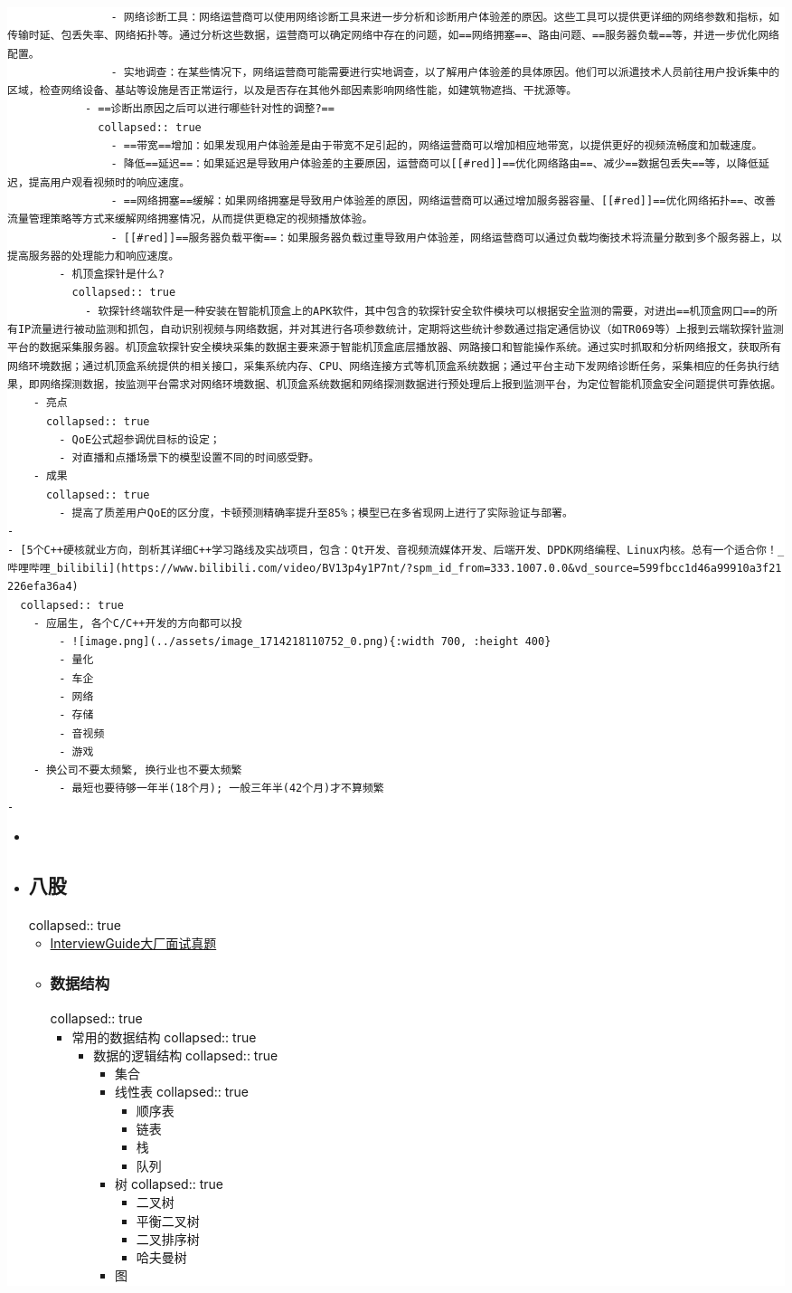 					- 网络诊断工具：网络运营商可以使用网络诊断工具来进一步分析和诊断用户体验差的原因。这些工具可以提供更详细的网络参数和指标，如传输时延、包丢失率、网络拓扑等。通过分析这些数据，运营商可以确定网络中存在的问题，如==网络拥塞==、路由问题、==服务器负载==等，并进一步优化网络配置。
					- 实地调查：在某些情况下，网络运营商可能需要进行实地调查，以了解用户体验差的具体原因。他们可以派遣技术人员前往用户投诉集中的区域，检查网络设备、基站等设施是否正常运行，以及是否存在其他外部因素影响网络性能，如建筑物遮挡、干扰源等。
				- ==诊断出原因之后可以进行哪些针对性的调整?==
				  collapsed:: true
					- ==带宽==增加：如果发现用户体验差是由于带宽不足引起的，网络运营商可以增加相应地带宽，以提供更好的视频流畅度和加载速度。
					- 降低==延迟==：如果延迟是导致用户体验差的主要原因，运营商可以[[#red]]==优化网络路由==、减少==数据包丢失==等，以降低延迟，提高用户观看视频时的响应速度。
					- ==网络拥塞==缓解：如果网络拥塞是导致用户体验差的原因，网络运营商可以通过增加服务器容量、[[#red]]==优化网络拓扑==、改善流量管理策略等方式来缓解网络拥塞情况，从而提供更稳定的视频播放体验。
					- [[#red]]==服务器负载平衡==：如果服务器负载过重导致用户体验差，网络运营商可以通过负载均衡技术将流量分散到多个服务器上，以提高服务器的处理能力和响应速度。
			- 机顶盒探针是什么?
			  collapsed:: true
				- 软探针终端软件是一种安装在智能机顶盒上的APK软件，其中包含的软探针安全软件模块可以根据安全监测的需要，对进出==机顶盒网口==的所有IP流量进行被动监测和抓包，自动识别视频与网络数据，并对其进行各项参数统计，定期将这些统计参数通过指定通信协议（如TR069等）上报到云端软探针监测平台的数据采集服务器。机顶盒软探针安全模块采集的数据主要来源于智能机顶盒底层播放器、网路接口和智能操作系统。通过实时抓取和分析网络报文，获取所有网络环境数据；通过机顶盒系统提供的相关接口，采集系统内存、CPU、网络连接方式等机顶盒系统数据；通过平台主动下发网络诊断任务，采集相应的任务执行结果，即网络探测数据，按监测平台需求对网络环境数据、机顶盒系统数据和网络探测数据进行预处理后上报到监测平台，为定位智能机顶盒安全问题提供可靠依据。
		- 亮点
		  collapsed:: true
			- QoE公式超参调优目标的设定；
			- 对直播和点播场景下的模型设置不同的时间感受野。
		- 成果
		  collapsed:: true
			- 提高了质差用户QoE的区分度，卡顿预测精确率提升至85%；模型已在多省现网上进行了实际验证与部署。
	-
	- [5个C++硬核就业方向，剖析其详细C++学习路线及实战项目，包含：Qt开发、音视频流媒体开发、后端开发、DPDK网络编程、Linux内核。总有一个适合你！_哔哩哔哩_bilibili](https://www.bilibili.com/video/BV13p4y1P7nt/?spm_id_from=333.1007.0.0&vd_source=599fbcc1d46a99910a3f21226efa36a4)
	  collapsed:: true
		- 应届生, 各个C/C++开发的方向都可以投
			- ![image.png](../assets/image_1714218110752_0.png){:width 700, :height 400}
			- 量化
			- 车企
			- 网络
			- 存储
			- 音视频
			- 游戏
		- 换公司不要太频繁, 换行业也不要太频繁
			- 最短也要待够一年半(18个月); 一般三年半(42个月)才不算频繁
	-
-
- ## 八股
  collapsed:: true
	- [InterviewGuide大厂面试真题](https://top.interviewguide.cn/)
	- ### 数据结构
	  collapsed:: true
		- 常用的数据结构
		  collapsed:: true
			- 数据的逻辑结构
			  collapsed:: true
				- 集合
				- 线性表
				  collapsed:: true
					- 顺序表
					- 链表
					- 栈
					- 队列
				- 树
				  collapsed:: true
					- 二叉树
					- 平衡二叉树
					- 二叉排序树
					- 哈夫曼树
				- 图